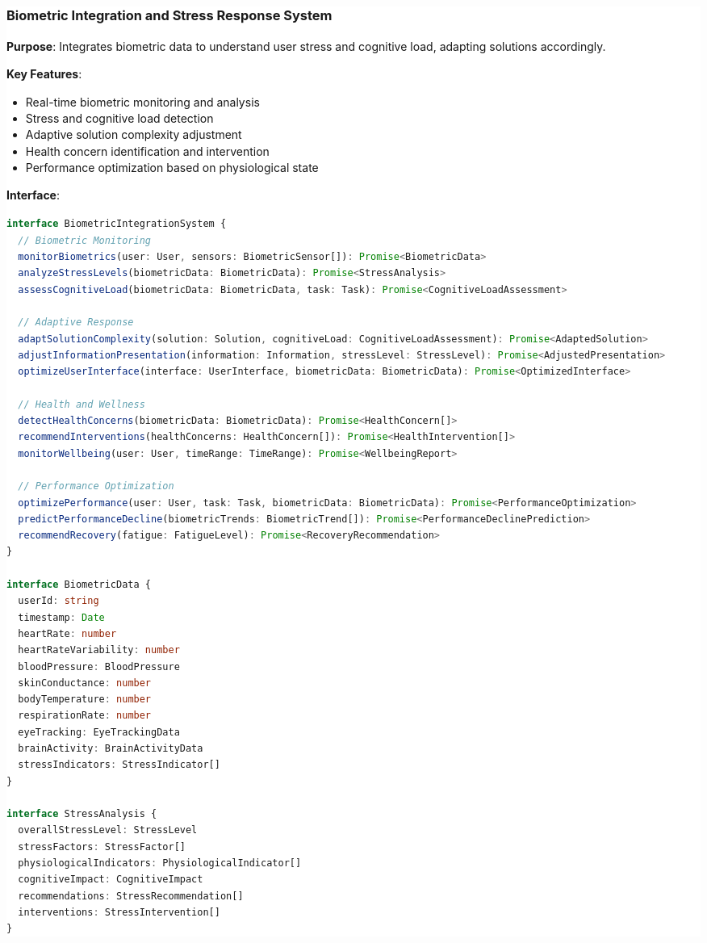 ### Biometric Integration and Stress Response System

**Purpose**: Integrates biometric data to understand user stress and cognitive load, adapting solutions accordingly.

**Key Features**:
- Real-time biometric monitoring and analysis
- Stress and cognitive load detection
- Adaptive solution complexity adjustment
- Health concern identification and intervention
- Performance optimization based on physiological state

**Interface**:
```typescript
interface BiometricIntegrationSystem {
  // Biometric Monitoring
  monitorBiometrics(user: User, sensors: BiometricSensor[]): Promise<BiometricData>
  analyzeStressLevels(biometricData: BiometricData): Promise<StressAnalysis>
  assessCognitiveLoad(biometricData: BiometricData, task: Task): Promise<CognitiveLoadAssessment>
  
  // Adaptive Response
  adaptSolutionComplexity(solution: Solution, cognitiveLoad: CognitiveLoadAssessment): Promise<AdaptedSolution>
  adjustInformationPresentation(information: Information, stressLevel: StressLevel): Promise<AdjustedPresentation>
  optimizeUserInterface(interface: UserInterface, biometricData: BiometricData): Promise<OptimizedInterface>
  
  // Health and Wellness
  detectHealthConcerns(biometricData: BiometricData): Promise<HealthConcern[]>
  recommendInterventions(healthConcerns: HealthConcern[]): Promise<HealthIntervention[]>
  monitorWellbeing(user: User, timeRange: TimeRange): Promise<WellbeingReport>
  
  // Performance Optimization
  optimizePerformance(user: User, task: Task, biometricData: BiometricData): Promise<PerformanceOptimization>
  predictPerformanceDecline(biometricTrends: BiometricTrend[]): Promise<PerformanceDeclinePrediction>
  recommendRecovery(fatigue: FatigueLevel): Promise<RecoveryRecommendation>
}

interface BiometricData {
  userId: string
  timestamp: Date
  heartRate: number
  heartRateVariability: number
  bloodPressure: BloodPressure
  skinConductance: number
  bodyTemperature: number
  respirationRate: number
  eyeTracking: EyeTrackingData
  brainActivity: BrainActivityData
  stressIndicators: StressIndicator[]
}

interface StressAnalysis {
  overallStressLevel: StressLevel
  stressFactors: StressFactor[]
  physiologicalIndicators: PhysiologicalIndicator[]
  cognitiveImpact: CognitiveImpact
  recommendations: StressRecommendation[]
  interventions: StressIntervention[]
}
```
